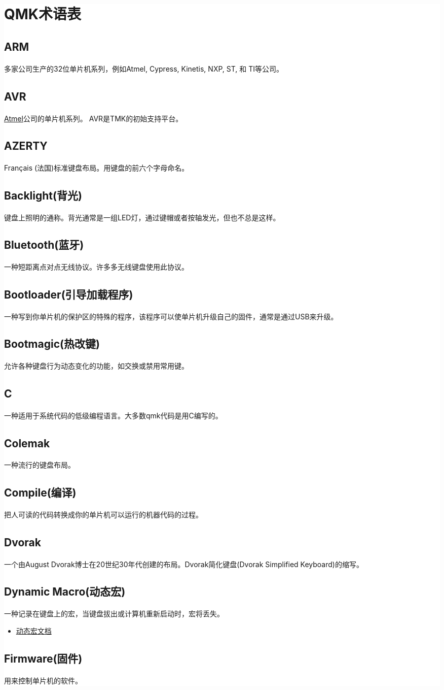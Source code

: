 # QMK术语表

## ARM
多家公司生产的32位单片机系列，例如Atmel, Cypress, Kinetis, NXP, ST, 和 TI等公司。

## AVR
[Atmel](https://www.microchip.com/)公司的单片机系列。 AVR是TMK的初始支持平台。

## AZERTY
Français (法国)标准键盘布局。用键盘的前六个字母命名。

## Backlight(背光)
键盘上照明的通称。背光通常是一组LED灯，通过键帽或者按轴发光，但也不总是这样。

## Bluetooth(蓝牙)
一种短距离点对点无线协议。许多多无线键盘使用此协议。

## Bootloader(引导加载程序)
一种写到你单片机的保护区的特殊的程序，该程序可以使单片机升级自己的固件，通常是通过USB来升级。

## Bootmagic(热改键)
允许各种键盘行为动态变化的功能，如交换或禁用常用键。

## C
一种适用于系统代码的低级编程语言。大多数qmk代码是用C编写的。

## Colemak
一种流行的键盘布局。

## Compile(编译)
把人可读的代码转换成你的单片机可以运行的机器代码的过程。

## Dvorak
一个由August Dvorak博士在20世纪30年代创建的布局。Dvorak简化键盘(Dvorak Simplified Keyboard)的缩写。

## Dynamic Macro(动态宏)
一种记录在键盘上的宏，当键盘拔出或计算机重新启动时，宏将丢失。

* [动态宏文档](feature_dynamic_macros.md)

## Firmware(固件)
用来控制单片机的软件。
